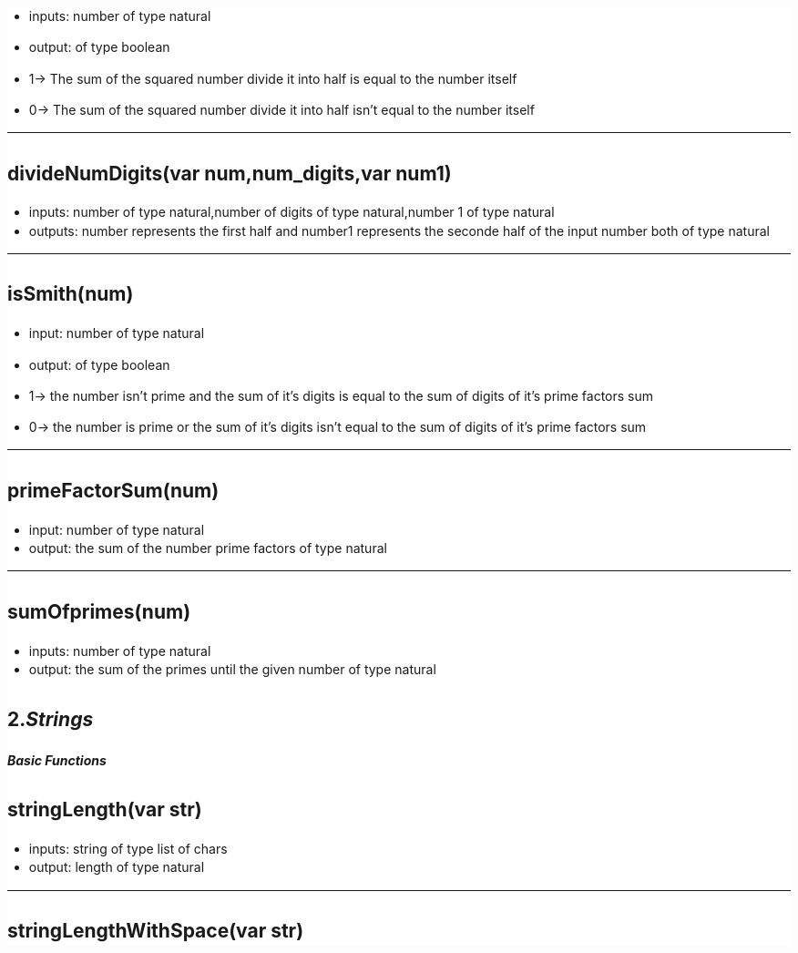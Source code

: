 - inputs: number of type natural
- output: of type boolean

- 1-\> The sum of the squared number divide it into half is equal to the number itself
- 0-\> The sum of the squared number divide it into half isn’t equal to the number itself

---

## divideNumDigits(var num,num_digits,var num1)

- inputs: number of type natural,number of digits of type natural,number 1 of type natural
- outputs: number represents the first half and number1 represents the seconde half of the input number both of type natural

---

## isSmith(num)

- input: number of type natural
- output: of type boolean

- 1-\> the number isn’t prime and the sum of it’s digits is equal to the sum of digits of it’s prime factors sum
- 0-\> the number is prime or the sum of it’s digits isn’t equal to the sum of digits of it’s prime factors sum

---

## primeFactorSum(num)

- input: number of type natural
- output: the sum of the number prime factors of type natural

---

## sumOfprimes(num)

- inputs: number of type natural
- output: the sum of the primes until the given number of type natural

## 2._Strings_

#### **_Basic Functions_**

## stringLength(var str)

- inputs: string of type list of chars
- output: length of type natural

---

## stringLengthWithSpace(var str)

